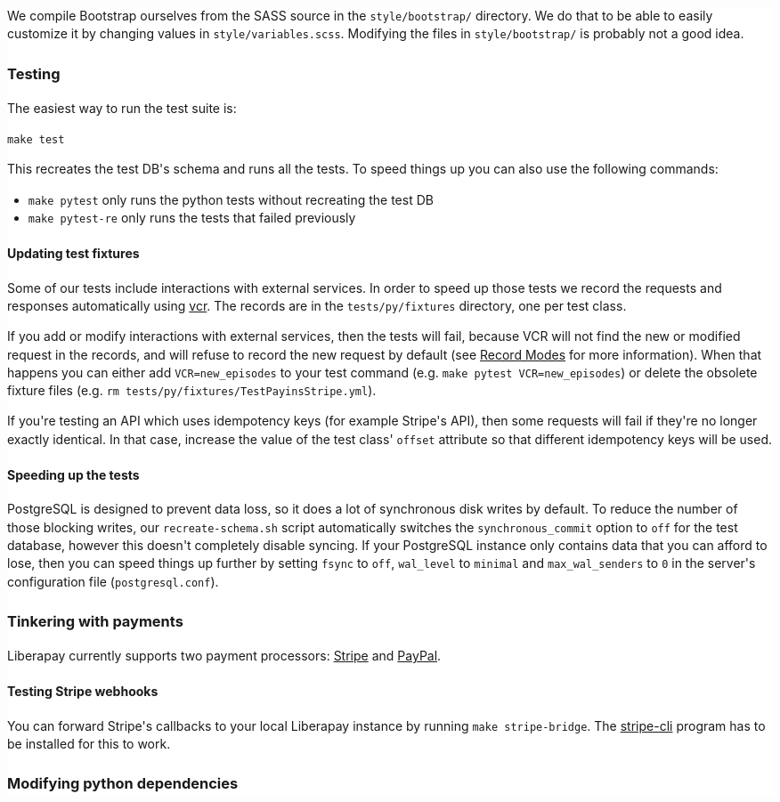 We compile Bootstrap ourselves from the SASS source in the `style/bootstrap/`
directory. We do that to be able to easily customize it by changing values in
`style/variables.scss`. Modifying the files in `style/bootstrap/` is probably
not a good idea.

### Testing

The easiest way to run the test suite is:

    make test

This recreates the test DB's schema and runs all the tests. To speed things up
you can also use the following commands:

- `make pytest` only runs the python tests without recreating the test DB
- `make pytest-re` only runs the tests that failed previously

#### Updating test fixtures

Some of our tests include interactions with external services. In order to speed up those tests we record the requests and responses automatically using [vcr](https://pypi.python.org/pypi/vcrpy). The records are in the `tests/py/fixtures` directory, one per test class.

If you add or modify interactions with external services, then the tests will fail, because VCR will not find the new or modified request in the records, and will refuse to record the new request by default (see [Record Modes](https://vcrpy.readthedocs.io/en/latest/usage.html#record-modes) for more information). When that happens you can either add `VCR=new_episodes` to your test command (e.g. `make pytest VCR=new_episodes`) or delete the obsolete fixture files (e.g. `rm tests/py/fixtures/TestPayinsStripe.yml`).

If you're testing an API which uses idempotency keys (for example Stripe's API), then some requests will fail if they're no longer exactly identical. In that case, increase the value of the test class' `offset` attribute so that different idempotency keys will be used.

#### Speeding up the tests

PostgreSQL is designed to prevent data loss, so it does a lot of synchronous disk writes by default. To reduce the number of those blocking writes, our `recreate-schema.sh` script automatically switches the `synchronous_commit` option to `off` for the test database, however this doesn't completely disable syncing. If your PostgreSQL instance only contains data that you can afford to lose, then you can speed things up further by setting `fsync` to `off`, `wal_level` to `minimal` and `max_wal_senders` to `0` in the server's configuration file (`postgresql.conf`).

### Tinkering with payments

Liberapay currently supports two payment processors: [Stripe](https://stripe.com/docs) and [PayPal](https://developer.paypal.com/).

#### Testing Stripe webhooks

You can forward Stripe's callbacks to your local Liberapay instance by running `make stripe-bridge`. The [stripe-cli](https://github.com/stripe/stripe-cli) program has to be installed for this to work.

### Modifying python dependencies

